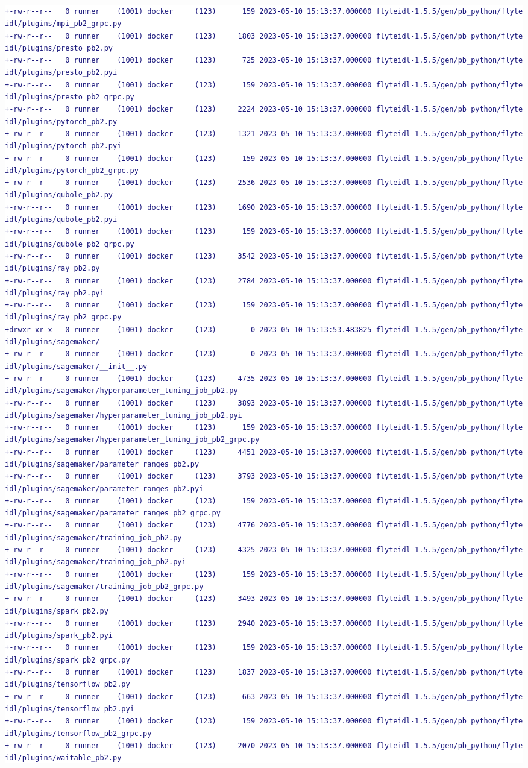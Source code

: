 ```diff
+-rw-r--r--   0 runner    (1001) docker     (123)      159 2023-05-10 15:13:37.000000 flyteidl-1.5.5/gen/pb_python/flyteidl/plugins/mpi_pb2_grpc.py
+-rw-r--r--   0 runner    (1001) docker     (123)     1803 2023-05-10 15:13:37.000000 flyteidl-1.5.5/gen/pb_python/flyteidl/plugins/presto_pb2.py
+-rw-r--r--   0 runner    (1001) docker     (123)      725 2023-05-10 15:13:37.000000 flyteidl-1.5.5/gen/pb_python/flyteidl/plugins/presto_pb2.pyi
+-rw-r--r--   0 runner    (1001) docker     (123)      159 2023-05-10 15:13:37.000000 flyteidl-1.5.5/gen/pb_python/flyteidl/plugins/presto_pb2_grpc.py
+-rw-r--r--   0 runner    (1001) docker     (123)     2224 2023-05-10 15:13:37.000000 flyteidl-1.5.5/gen/pb_python/flyteidl/plugins/pytorch_pb2.py
+-rw-r--r--   0 runner    (1001) docker     (123)     1321 2023-05-10 15:13:37.000000 flyteidl-1.5.5/gen/pb_python/flyteidl/plugins/pytorch_pb2.pyi
+-rw-r--r--   0 runner    (1001) docker     (123)      159 2023-05-10 15:13:37.000000 flyteidl-1.5.5/gen/pb_python/flyteidl/plugins/pytorch_pb2_grpc.py
+-rw-r--r--   0 runner    (1001) docker     (123)     2536 2023-05-10 15:13:37.000000 flyteidl-1.5.5/gen/pb_python/flyteidl/plugins/qubole_pb2.py
+-rw-r--r--   0 runner    (1001) docker     (123)     1690 2023-05-10 15:13:37.000000 flyteidl-1.5.5/gen/pb_python/flyteidl/plugins/qubole_pb2.pyi
+-rw-r--r--   0 runner    (1001) docker     (123)      159 2023-05-10 15:13:37.000000 flyteidl-1.5.5/gen/pb_python/flyteidl/plugins/qubole_pb2_grpc.py
+-rw-r--r--   0 runner    (1001) docker     (123)     3542 2023-05-10 15:13:37.000000 flyteidl-1.5.5/gen/pb_python/flyteidl/plugins/ray_pb2.py
+-rw-r--r--   0 runner    (1001) docker     (123)     2784 2023-05-10 15:13:37.000000 flyteidl-1.5.5/gen/pb_python/flyteidl/plugins/ray_pb2.pyi
+-rw-r--r--   0 runner    (1001) docker     (123)      159 2023-05-10 15:13:37.000000 flyteidl-1.5.5/gen/pb_python/flyteidl/plugins/ray_pb2_grpc.py
+drwxr-xr-x   0 runner    (1001) docker     (123)        0 2023-05-10 15:13:53.483825 flyteidl-1.5.5/gen/pb_python/flyteidl/plugins/sagemaker/
+-rw-r--r--   0 runner    (1001) docker     (123)        0 2023-05-10 15:13:37.000000 flyteidl-1.5.5/gen/pb_python/flyteidl/plugins/sagemaker/__init__.py
+-rw-r--r--   0 runner    (1001) docker     (123)     4735 2023-05-10 15:13:37.000000 flyteidl-1.5.5/gen/pb_python/flyteidl/plugins/sagemaker/hyperparameter_tuning_job_pb2.py
+-rw-r--r--   0 runner    (1001) docker     (123)     3893 2023-05-10 15:13:37.000000 flyteidl-1.5.5/gen/pb_python/flyteidl/plugins/sagemaker/hyperparameter_tuning_job_pb2.pyi
+-rw-r--r--   0 runner    (1001) docker     (123)      159 2023-05-10 15:13:37.000000 flyteidl-1.5.5/gen/pb_python/flyteidl/plugins/sagemaker/hyperparameter_tuning_job_pb2_grpc.py
+-rw-r--r--   0 runner    (1001) docker     (123)     4451 2023-05-10 15:13:37.000000 flyteidl-1.5.5/gen/pb_python/flyteidl/plugins/sagemaker/parameter_ranges_pb2.py
+-rw-r--r--   0 runner    (1001) docker     (123)     3793 2023-05-10 15:13:37.000000 flyteidl-1.5.5/gen/pb_python/flyteidl/plugins/sagemaker/parameter_ranges_pb2.pyi
+-rw-r--r--   0 runner    (1001) docker     (123)      159 2023-05-10 15:13:37.000000 flyteidl-1.5.5/gen/pb_python/flyteidl/plugins/sagemaker/parameter_ranges_pb2_grpc.py
+-rw-r--r--   0 runner    (1001) docker     (123)     4776 2023-05-10 15:13:37.000000 flyteidl-1.5.5/gen/pb_python/flyteidl/plugins/sagemaker/training_job_pb2.py
+-rw-r--r--   0 runner    (1001) docker     (123)     4325 2023-05-10 15:13:37.000000 flyteidl-1.5.5/gen/pb_python/flyteidl/plugins/sagemaker/training_job_pb2.pyi
+-rw-r--r--   0 runner    (1001) docker     (123)      159 2023-05-10 15:13:37.000000 flyteidl-1.5.5/gen/pb_python/flyteidl/plugins/sagemaker/training_job_pb2_grpc.py
+-rw-r--r--   0 runner    (1001) docker     (123)     3493 2023-05-10 15:13:37.000000 flyteidl-1.5.5/gen/pb_python/flyteidl/plugins/spark_pb2.py
+-rw-r--r--   0 runner    (1001) docker     (123)     2940 2023-05-10 15:13:37.000000 flyteidl-1.5.5/gen/pb_python/flyteidl/plugins/spark_pb2.pyi
+-rw-r--r--   0 runner    (1001) docker     (123)      159 2023-05-10 15:13:37.000000 flyteidl-1.5.5/gen/pb_python/flyteidl/plugins/spark_pb2_grpc.py
+-rw-r--r--   0 runner    (1001) docker     (123)     1837 2023-05-10 15:13:37.000000 flyteidl-1.5.5/gen/pb_python/flyteidl/plugins/tensorflow_pb2.py
+-rw-r--r--   0 runner    (1001) docker     (123)      663 2023-05-10 15:13:37.000000 flyteidl-1.5.5/gen/pb_python/flyteidl/plugins/tensorflow_pb2.pyi
+-rw-r--r--   0 runner    (1001) docker     (123)      159 2023-05-10 15:13:37.000000 flyteidl-1.5.5/gen/pb_python/flyteidl/plugins/tensorflow_pb2_grpc.py
+-rw-r--r--   0 runner    (1001) docker     (123)     2070 2023-05-10 15:13:37.000000 flyteidl-1.5.5/gen/pb_python/flyteidl/plugins/waitable_pb2.py
```